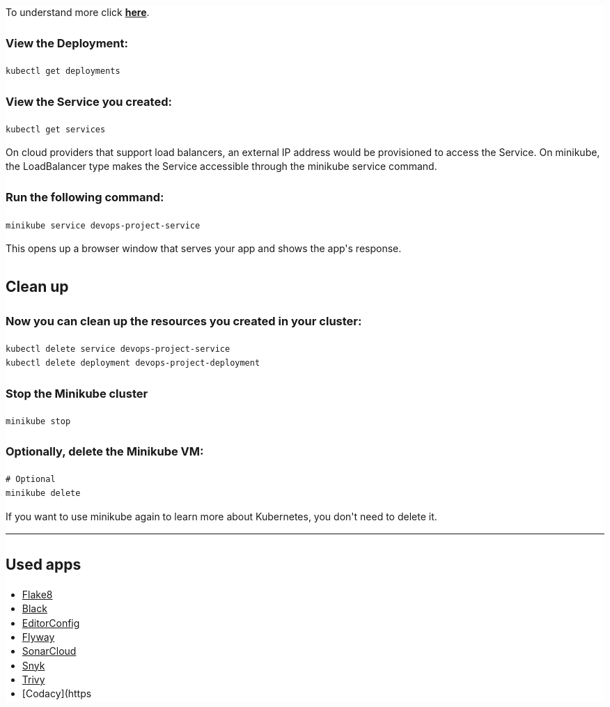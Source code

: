 To understand more click **[here](https://stackoverflow.com/questions/56392041/getting-errimageneverpull-in-pods)**.

### View the Deployment:

```
kubectl get deployments
```

### View the Service you created:
```
kubectl get services
```

On cloud providers that support load balancers, an external IP address would be provisioned to access the Service.
On minikube, the LoadBalancer type makes the Service accessible through the minikube service command.

### Run the following command:

```
minikube service devops-project-service
```

This opens up a browser window that serves your app and shows the app's response.

## Clean up

### Now you can clean up the resources you created in your cluster:

```
kubectl delete service devops-project-service
kubectl delete deployment devops-project-deployment
```

### Stop the Minikube cluster

```
minikube stop
```

### Optionally, delete the Minikube VM:

```
# Optional
minikube delete
```
If you want to use minikube again to learn more about Kubernetes, you don't need to delete it.

---

## Used apps

- [Flake8](https://flake8.pycqa.org/)
- [Black](https://black.readthedocs.io/)
- [EditorConfig](https://editorconfig.org/)
- [Flyway](https://flywaydb.org/)
- [SonarCloud](https://sonarcloud.io/)
- [Snyk](https://snyk.io/)
- [Trivy](https://aquasecurity.github.io/trivy/)
- [Codacy](https

